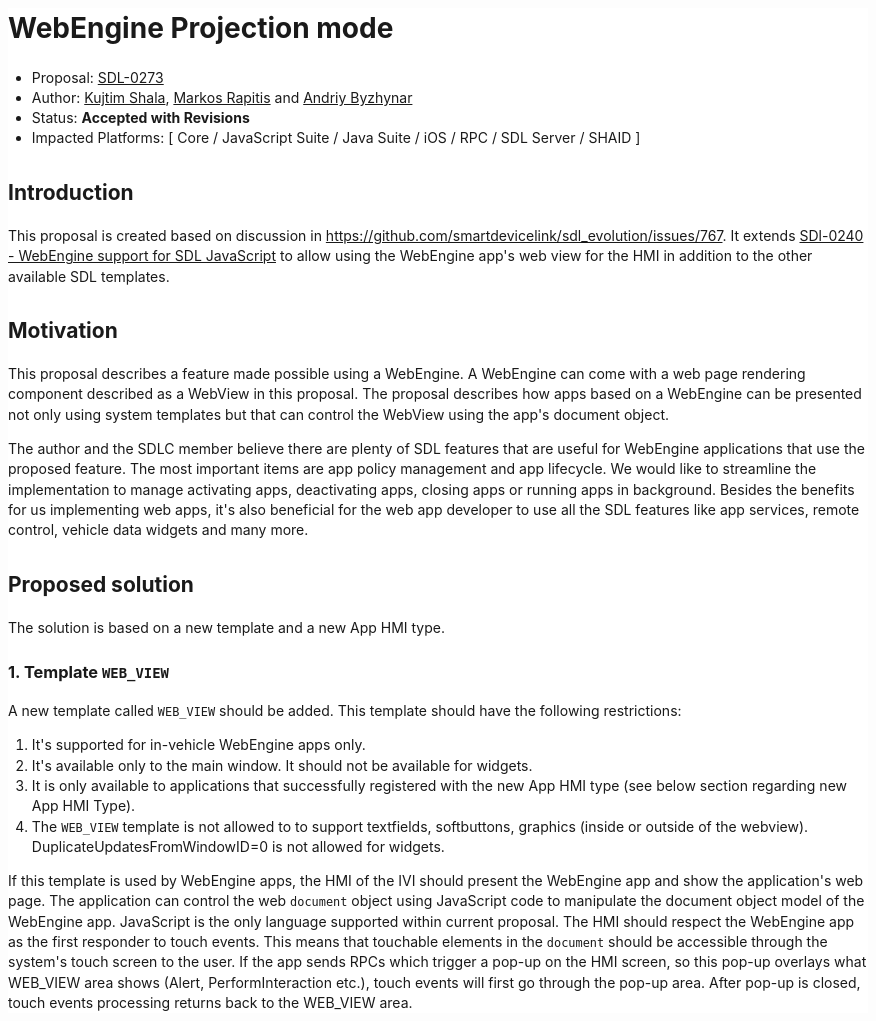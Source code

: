 # WebEngine Projection mode

* Proposal: [SDL-0273](0273-webengine-projection-mode.md)
* Author: [Kujtim Shala](https://github.com/kshala-ford), [Markos Rapitis](https://github.com/mrapitis) and [Andriy Byzhynar](https://github.com/abyzhynar)
* Status: **Accepted with Revisions**
* Impacted Platforms: [ Core / JavaScript Suite / Java Suite / iOS / RPC / SDL Server / SHAID ]

## Introduction

This proposal is created based on discussion in https://github.com/smartdevicelink/sdl_evolution/issues/767.
It extends [SDl-0240 - WebEngine support for SDL JavaScript](https://github.com/smartdevicelink/sdl_evolution/blob/master/proposals/0240-sdl-js-pwa.md) to allow using the WebEngine app's web view for the HMI in addition to the other available SDL templates.

## Motivation

This proposal describes a feature made possible using a WebEngine. A WebEngine can come with a web page rendering component described as a WebView in this proposal. The proposal describes how apps based on a WebEngine can be presented not only using system templates but that can control the WebView using the app's document object.

The author and the SDLC member believe there are plenty of SDL features that are useful for WebEngine applications that use the proposed feature. The most important items are app policy management and app lifecycle. We would like to streamline the implementation to manage activating apps, deactivating apps, closing apps or running apps in background. Besides the benefits for us implementing web apps, it's also beneficial for the web app developer to use all the SDL features like app services, remote control, vehicle data widgets and many more.

## Proposed solution

The solution is based on a new template and a new App HMI type.

### 1. Template `WEB_VIEW`

A new template called `WEB_VIEW` should be added. This template should have the following restrictions:
1. It's supported for in-vehicle WebEngine apps only.
2. It's available only to the main window. It should not be available for widgets.
3. It is only available to applications that successfully registered with the new App HMI type (see below section regarding new App HMI Type).
4. The `WEB_VIEW` template is not allowed to to support textfields, softbuttons, graphics (inside or outside of the webview). DuplicateUpdatesFromWindowID=0 is not allowed for widgets.

If this template is used by WebEngine apps, the HMI of the IVI should present the WebEngine app and show the application's web page. 
The application can control the web `document` object using JavaScript code to manipulate the document object model of the WebEngine app.
JavaScript is the only language supported within current proposal.
The HMI should respect the WebEngine app as the first responder to touch events. This means that touchable elements in the `document` should be accessible through the system's touch screen to the user.
If the app sends RPCs which trigger a pop-up on the HMI screen, so this pop-up overlays what WEB_VIEW area shows (Alert, PerformInteraction etc.), touch events will first go through the pop-up area.
After pop-up is closed, touch events processing returns back to the WEB_VIEW area.

